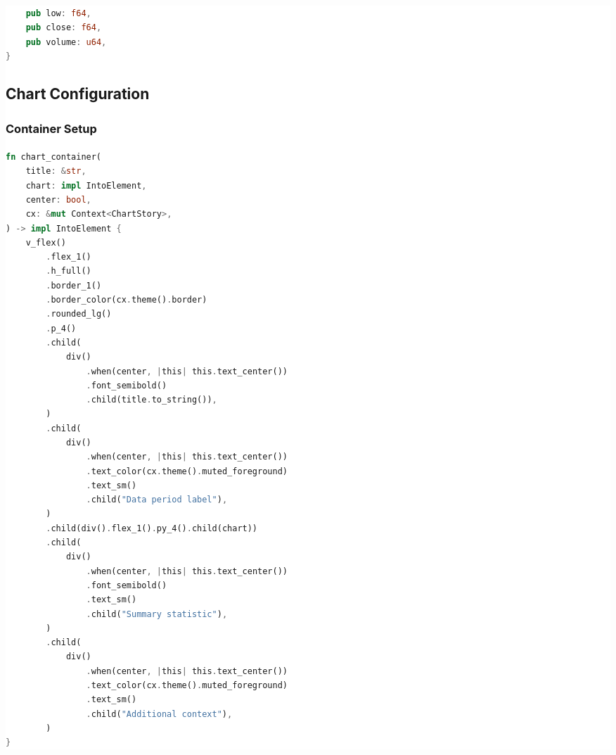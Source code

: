 ```rust
    pub low: f64,
    pub close: f64,
    pub volume: u64,
}
```

## Chart Configuration

### Container Setup

```rust
fn chart_container(
    title: &str,
    chart: impl IntoElement,
    center: bool,
    cx: &mut Context<ChartStory>,
) -> impl IntoElement {
    v_flex()
        .flex_1()
        .h_full()
        .border_1()
        .border_color(cx.theme().border)
        .rounded_lg()
        .p_4()
        .child(
            div()
                .when(center, |this| this.text_center())
                .font_semibold()
                .child(title.to_string()),
        )
        .child(
            div()
                .when(center, |this| this.text_center())
                .text_color(cx.theme().muted_foreground)
                .text_sm()
                .child("Data period label"),
        )
        .child(div().flex_1().py_4().child(chart))
        .child(
            div()
                .when(center, |this| this.text_center())
                .font_semibold()
                .text_sm()
                .child("Summary statistic"),
        )
        .child(
            div()
                .when(center, |this| this.text_center())
                .text_color(cx.theme().muted_foreground)
                .text_sm()
                .child("Additional context"),
        )
}
```
